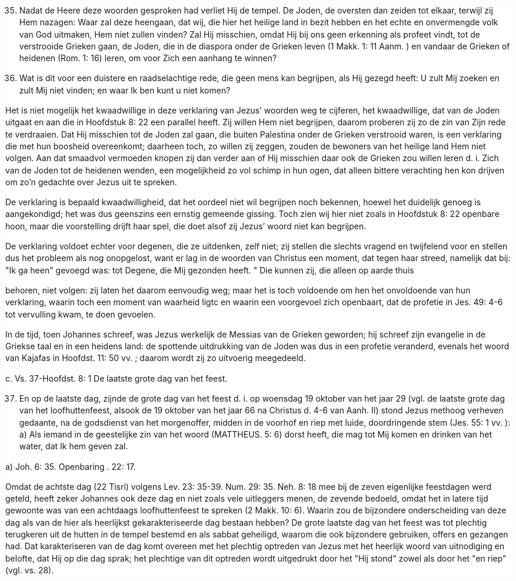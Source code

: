 35. Nadat de Heere deze woorden gesproken had verliet Hij de tempel. De Joden, de oversten dan zeiden tot elkaar, terwijl zij Hem nazagen: Waar zal deze heengaan, dat wij, die hier het heilige land in bezit hebben en het echte en onvermengde volk van God uitmaken, Hem niet zullen vinden? Zal Hij misschien, omdat Hij bij ons geen erkenning als profeet vindt, tot de verstrooide Grieken gaan, de Joden, die in de diaspora onder de Grieken leven (1 Makk. 1: 11 Aanm. ) en vandaar de Grieken of heidenen (Rom. 1: 16) leren, om voor Zich een aanhang te winnen?

36. Wat is dit voor een duistere en raadselachtige rede, die geen mens kan begrijpen, als Hij gezegd heeft: U zult Mij zoeken en zult Mij niet vinden; en waar Ik ben kunt u niet komen?

Het is niet mogelijk het kwaadwillige in deze verklaring van Jezus’ woorden weg te cijferen, het kwaadwillige, dat van de Joden uitgaat en aan die in Hoofdstuk 8: 22 een parallel heeft. Zij willen Hem niet begrijpen, daarom proberen zij zo de zin van Zijn rede te verdraaien. Dat Hij misschien tot de Joden zal gaan, die buiten Palestina onder de Grieken verstrooid waren, is een verklaring die met hun boosheid overeenkomt; daarheen toch, zo willen zij zeggen, zouden de bewoners van het heilige land Hem niet volgen. Aan dat smaadvol vermoeden knopen zij dan verder aan of Hij misschien daar ook de Grieken zou willen leren d. i. Zich van de Joden tot de heidenen wenden, een mogelijkheid zo vol schimp in hun ogen, dat alleen bittere verachting hen kon drijven om zo’n gedachte over Jezus uit te spreken.

De verklaring is bepaald kwaadwilligheid, dat het oordeel niet wil begrijpen noch bekennen, hoewel het duidelijk genoeg is aangekondigd; het was dus geenszins een ernstig gemeende gissing. Toch zien wij hier niet zoals in Hoofdstuk 8: 22 openbare hoon, maar die voorstelling drijft haar spel, die doet alsof zij Jezus’ woord niet kan begrijpen.

De verklaring voldoet echter voor degenen, die ze uitdenken, zelf niet; zij stellen die slechts vragend en twijfelend voor en stellen dus het probleem als nog onopgelost, want er lag in de woorden van Christus een moment, dat tegen haar streed, namelijk dat bij: "Ik ga heen" gevoegd was: tot Degene, die Mij gezonden heeft. " Die kunnen zij, die alleen op aarde thuis

behoren, niet volgen: zij laten het daarom eenvoudig weg; maar het is toch voldoende om hen het onvoldoende van hun verklaring, waarin toch een moment van waarheid ligtc en waarin een voorgevoel zich openbaart, dat de profetie in Jes. 49: 4-6 tot vervulling kwam, te doen gevoelen.

In de tijd, toen Johannes schreef, was Jezus werkelijk de Messias van de Grieken geworden; hij schreef zijn evangelie in de Griekse taal en in een heidens land: de spottende uitdrukking van de Joden was dus in een profetie veranderd, evenals het woord van Kajafas in Hoofdst. 11: 50 vv. ; daarom wordt zij zo uitvoerig meegedeeld.

c. Vs. 37-Hoofdst. 8: 1 De laatste grote dag van het feest.

37. En op de laatste dag, zijnde de grote dag van het feest d. i. op woensdag 19 oktober van het jaar 29 (vgl. de laatste grote dag van het loofhuttenfeest, alsook de 19 oktober van het jaar 66 na Christus d. 4-6 van Aanh. II) stond Jezus methoog verheven gedaante, na de godsdienst van het morgenoffer, midden in de voorhof en riep met luide, doordringende stem (Jes. 55: 1 vv. ): a) Als iemand in de geestelijke zin van het woord (MATTHEUS. 5: 6) dorst heeft, die mag tot Mij komen en drinken van het water, dat Ik hem geven zal.

a) Joh. 6: 35. Openbaring . 22: 17.

Omdat de achtste dag (22 Tisri) volgens Lev. 23: 35-39. Num. 29: 35. Neh. 8: 18 mee bij de zeven eigenlijke feestdagen werd geteld, heeft zeker Johannes ook deze dag en niet zoals vele uitleggers menen, de zevende bedoeld, omdat het in latere tijd gewoonte was van een achtdaags loofhuttenfeest te spreken (2 Makk. 10: 6). Waarin zou de bijzondere onderscheiding van deze dag als van de hier als heerlijkst gekarakteriseerde dag bestaan hebben? De grote laatste dag van het feest was tot plechtig terugkeren uit de hutten in de tempel bestemd en als sabbat geheiligd, waarom die ook bijzondere gebruiken, offers en gezangen had. Dat karakteriseren van de dag komt overeen met het plechtig optreden van Jezus met het heerlijk woord van uitnodiging en belofte, dat Hij op die dag sprak; het plechtige van dit optreden wordt uitgedrukt door het "Hij stond" zowel als door het "en riep" (vgl. vs. 28).
